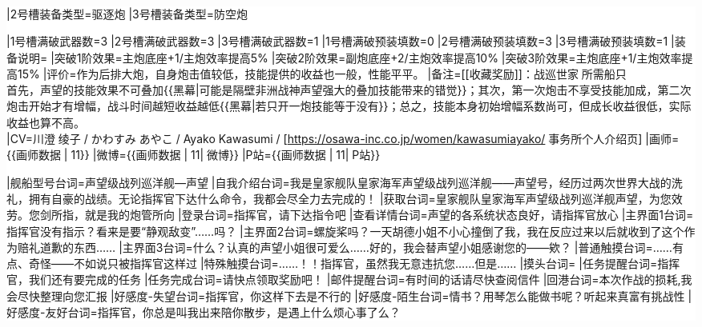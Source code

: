 |2号槽装备类型=驱逐炮
|3号槽装备类型=防空炮

|1号槽满破武器数=3
|2号槽满破武器数=3
|3号槽满破武器数=1
|1号槽满破预装填数=0
|2号槽满破预装填数=3
|3号槽满破预装填数=1
|装备说明=
|突破1阶效果=主炮底座+1/主炮效率提高5%
|突破2阶效果=副炮底座+2/主炮效率提高10%
|突破3阶效果=主炮底座+1/主炮效率提高15%
|评价=作为后排大炮，自身炮击值较低，技能提供的收益也一般，性能平平。
|备注=[[收藏奖励]]：战巡世家 所需船只<br>首先，声望的技能效果不可叠加{{黑幕|可能是隔壁非洲战神声望强大的叠加技能带来的错觉}}；其次，第一次炮击不享受技能加成，第二次炮击开始才有增幅，战斗时间越短收益越低{{黑幕|若只开一炮技能等于没有}}；总之，技能本身初始增幅系数尚可，但成长收益很低，实际收益也算不高。<br>
|CV=川澄 绫子 / かわすみ あやこ / Ayako Kawasumi / [https://osawa-inc.co.jp/women/kawasumiayako/ 事务所个人介绍页]
|画师={{画师数据 | 11}}
|微博={{画师数据 | 11| 微博}}
|P站={{画师数据 | 11| P站}}

|舰船型号台词=声望级战列巡洋舰—声望
|自我介绍台词=我是皇家舰队皇家海军声望级战列巡洋舰——声望号，经历过两次世界大战的洗礼，拥有自豪的战绩。无论指挥官下达什么命令，我都会尽全力去完成的！
|获取台词=皇家舰队皇家海军声望级战列巡洋舰声望，为您效劳。您剑所指，就是我的炮管所向
|登录台词=指挥官，请下达指令吧
|查看详情台词=声望的各系统状态良好，请指挥官放心
|主界面1台词=指挥官没有指示？看来是要“静观敌变”……吗？
|主界面2台词=螺旋桨吗？一天胡德小姐不小心撞倒了我，我在反应过来以后就收到了这个作为赔礼道歉的东西……
|主界面3台词=什么？认真的声望小姐很可爱么……好的，我会替声望小姐感谢您的——欸？
|普通触摸台词=……有点、奇怪——不如说只被指挥官这样过
|特殊触摸台词=……！！指挥官，虽然我无意违抗您……但是……
|摸头台词=
|任务提醒台词=指挥官，我们还有要完成的任务
|任务完成台词=请快点领取奖励吧！
|邮件提醒台词=有时间的话请尽快查阅信件
|回港台词=本次作战的损耗,我会尽快整理向您汇报
|好感度-失望台词=指挥官，你这样下去是不行的
|好感度-陌生台词=情书？用琴怎么能做书呢？听起来真富有挑战性
|好感度-友好台词=指挥官，你总是叫我出来陪你散步，是遇上什么烦心事了么？
